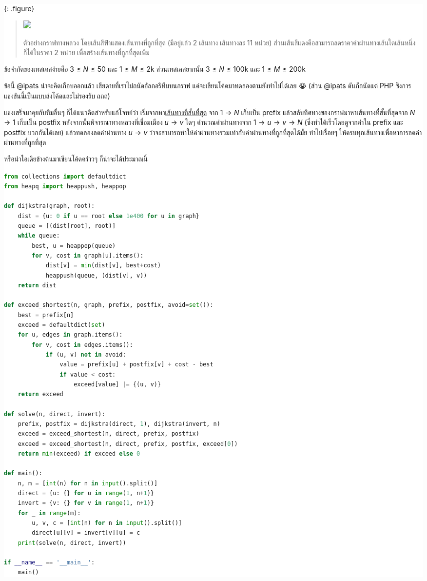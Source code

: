 {: .figure}
> ![](/images/algorithm/misc/shortest-path.png)
>
> ตัวอย่างกราฟทางหลวง โดยเส้นสีฟ้าแสดงเส้นทางที่ถูกที่สุด (มีอยู่แล้ว 2 เส้นทาง เส้นทางละ 11 หน่วย) ส่วนเส้นสีแดงคือสามารถลดราคาค่าผ่านทางเส้นใดเส้นหนึ่งก็ได้ในราคา 2 หน่วย เพื่อสร้างเส้นทางที่ถูกที่สุดเพิ่ม

ข้อจำกัดของเทสเคสง่ายคือ $3 \le N \le 50$ และ $1 \le M \le 2\text{k}$ ส่วนเทสเคสยากนั้น $3 \le N \le 100\text{k}$ และ $1 \le M \le 200\text{k}$

ข้อนี้ @ipats น่าจะคิดเกือบออกแล้ว เสียดายที่เราไม่ถนัดอัลกอริทึมบนกราฟ แค่จะเขียนโค้ดมาทดลองตามยังทำไม่ได้เลย 😭 (ส่วน @ipats ดันก็ถนัดแต่ PHP ซึ่งการแข่งขันนี้เป็นแบบส่งโค้ดและไม่รองรับ ถถถ)

แข่งเสร็จมาคุยกับทีมอื่นๆ ก็ได้แนวคิดสำหรับแก้โจทย์ว่า เริ่มจากหา[เส้นทางที่สั้นที่สุด][shortest path] จาก $1 \to N$ เก็บเป็น prefix แล้วสลับทิศทางของกราฟมาหาเส้นทางที่สั้นที่สุดจาก $N \to 1$ เก็บเป็น postfix หลังจากนั้นพิจารณาทางหลวงที่เชื่อมเมือง $u \to v$ ใดๆ คำนวณค่าผ่านทางจาก $1 \to u \to v \to N$ (ซึ่งทำได้เร็วโดยดูจากค่าใน prefix และ postfix บวกกันได้เลย) แล้วทดลองลดค่าผ่านทาง $u \to v$ ว่าจะสามารถทำให้ค่าผ่านทางรวมเท่ากับค่าผ่านทางที่ถูกที่สุดได้มั้ย ทำไปเรื่อยๆ ให้ครบทุกเส้นทางเพื่อหาการลดค่าผ่านทางที่ถูกที่สุด

หรือนำไอเดียข้างต้นมาเขียนโค้ดคร่าวๆ ก็น่าจะได้ประมาณนี้

``` python
from collections import defaultdict
from heapq import heappush, heappop

def dijkstra(graph, root):
    dist = {u: 0 if u == root else 1e400 for u in graph}
    queue = [(dist[root], root)]
    while queue:
        best, u = heappop(queue)
        for v, cost in graph[u].items():
            dist[v] = min(dist[v], best+cost)
            heappush(queue, (dist[v], v))
    return dist

def exceed_shortest(n, graph, prefix, postfix, avoid=set()):
    best = prefix[n]
    exceed = defaultdict(set)
    for u, edges in graph.items():
        for v, cost in edges.items():
            if (u, v) not in avoid:
                value = prefix[u] + postfix[v] + cost - best
                if value < cost:
                    exceed[value] |= {(u, v)}
    return exceed

def solve(n, direct, invert):
    prefix, postfix = dijkstra(direct, 1), dijkstra(invert, n)
    exceed = exceed_shortest(n, direct, prefix, postfix)
    exceed = exceed_shortest(n, direct, prefix, postfix, exceed[0])
    return min(exceed) if exceed else 0

def main():
    n, m = [int(n) for n in input().split()]
    direct = {u: {} for u in range(1, n+1)}
    invert = {v: {} for v in range(1, n+1)}
    for _ in range(m):
        u, v, c = [int(n) for n in input().split()]
        direct[u][v] = invert[v][u] = c
    print(solve(n, direct, invert))

if __name__ == '__main__':
    main()
```


[hlp hackathon]: /2011/07/26/hlp-hackathon-solution.html
[@ipats]: //twitter.com/ipats
[@haxxpop]: //twitter.com/haxxpop
[@dtinth]: //twitter.com/dtinth
[Hilbert]: //en.wikipedia.org/wiki/David_Hilbert
[Shannon]: //en.wikipedia.org/wiki/Claude_Shannon
[Dijkstra]: //en.wikipedia.org/wiki/Edsger_W._Dijkstra
[Lovelace]: //en.wikipedia.org/wiki/Ada_Lovelace
[Neumann]: //en.wikipedia.org/wiki/John_von_Neumann
[TechJam]: //www.techjam.tech/__tj200718/
[Hacktoberfest]: //hacktoberfest.digitalocean.com/
[Google Code Jam]: //code.google.com/codejam/
[ACM-ICPC]: //icpc.baylor.edu/
[STEM]: //en.wikipedia.org/wiki/Science,_technology,_engineering,_and_mathematics
[python itertools]: //docs.python.org/3/library/itertools.html
[triangular number]: //en.wikipedia.org/wiki/Triangular_number
[binary search tree]: //en.wikipedia.org/wiki/Binary_search_tree
[euler circuit]: //en.wikipedia.org/wiki/Eulerian_path
[digraph]: //en.wikipedia.org/wiki/Directed_graph
[exp by squaring]: //en.wikipedia.org/wiki/Exponentiation_by_squaring
[shortest path]: //en.wikipedia.org/wiki/Shortest_path_problem
[pre-order]: //en.wikipedia.org/wiki/Tree_traversal
[depth-first search]: //en.wikipedia.org/wiki/Depth-first_search
[breadth-first search]: //en.wikipedia.org/wiki/Breadth-first_search
[brute force]: //en.wikipedia.org/wiki/Brute-force_search
[dynamic programming]: //en.wikipedia.org/wiki/Dynamic_programming
